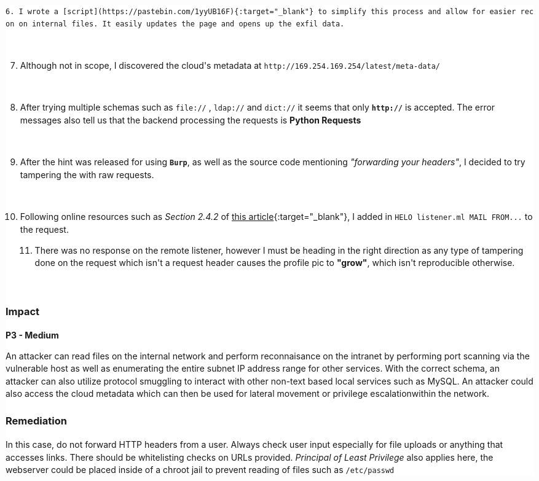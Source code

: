     6. I wrote a [script](https://pastebin.com/1yyUB16F){:target="_blank"} to simplify this process and allow for easier recon on internal files. It easily updates the page and opens up the exfil data.

<br/>  

7. Although not in scope, I discovered the cloud's metadata at `http://169.254.169.254/latest/meta-data/`  

<br/>  

8. After trying multiple schemas such as  `file://` , `ldap://` and `dict://` it seems that only **`http://`** is accepted. The error messages also tell us that the backend processing the requests is **Python Requests**  

<br/>  

9. After the hint was released for using **`Burp`**, as well as the source code mentioning _"forwarding your headers"_, I decided to try tampering the with raw requests.  

<br/>  

10. Following online resources such as _Section 2.4.2_ of [this article](https://medium.com/bugbountywriteup/the-design-and-implementation-of-ssrf-attack-framework-550e9fda16ea){:target="_blank"}, I added in `HELO listener.ml MAIL FROM...` to the request.  

    11. There was no response on the remote listener, however I must be heading in the right direction as any type of tampering done on the request which isn't a request header causes the profile pic to **"grow"**, which isn't reproducible otherwise.

<br/>

### Impact 
**P3 - Medium**

An attacker can read files on the internal network and perform reconnaisance on the intranet by performing port scanning via the vulnerable host as well as enumerating the entire subnet IP address range for other services. With the correct schema, an attacker can also utilize protocol smuggling to interact with other non-text based local services such as MySQL. An attacker could also access the cloud metadata which can then be used for lateral movement or privilege escalationwithin the network.

### Remediation
In this case, do not forward HTTP headers from a user. Always check user input especially for file uploads or anything that accesses links. There should be whitelisting checks on URLs provided. _Principal of Least Privilege_ also applies here, the webserver could be placed inside of a chroot jail to prevent reading of files such as `/etc/passwd`

